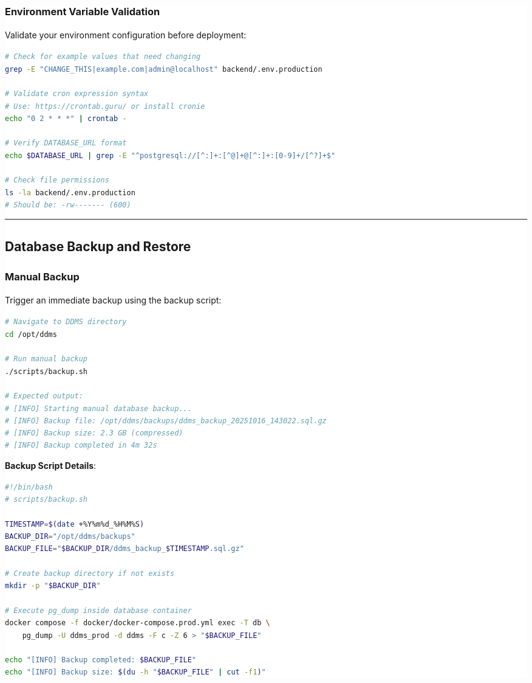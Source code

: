 ### Environment Variable Validation

Validate your environment configuration before deployment:

```bash
# Check for example values that need changing
grep -E "CHANGE_THIS|example.com|admin@localhost" backend/.env.production

# Validate cron expression syntax
# Use: https://crontab.guru/ or install cronie
echo "0 2 * * *" | crontab -

# Verify DATABASE_URL format
echo $DATABASE_URL | grep -E "^postgresql://[^:]+:[^@]+@[^:]+:[0-9]+/[^?]+$"

# Check file permissions
ls -la backend/.env.production
# Should be: -rw------- (600)
```

---

## Database Backup and Restore

### Manual Backup

Trigger an immediate backup using the backup script:

```bash
# Navigate to DDMS directory
cd /opt/ddms

# Run manual backup
./scripts/backup.sh

# Expected output:
# [INFO] Starting manual database backup...
# [INFO] Backup file: /opt/ddms/backups/ddms_backup_20251016_143022.sql.gz
# [INFO] Backup size: 2.3 GB (compressed)
# [INFO] Backup completed in 4m 32s
```

**Backup Script Details**:
```bash
#!/bin/bash
# scripts/backup.sh

TIMESTAMP=$(date +%Y%m%d_%H%M%S)
BACKUP_DIR="/opt/ddms/backups"
BACKUP_FILE="$BACKUP_DIR/ddms_backup_$TIMESTAMP.sql.gz"

# Create backup directory if not exists
mkdir -p "$BACKUP_DIR"

# Execute pg_dump inside database container
docker compose -f docker/docker-compose.prod.yml exec -T db \
    pg_dump -U ddms_prod -d ddms -F c -Z 6 > "$BACKUP_FILE"

echo "[INFO] Backup completed: $BACKUP_FILE"
echo "[INFO] Backup size: $(du -h "$BACKUP_FILE" | cut -f1)"
```
